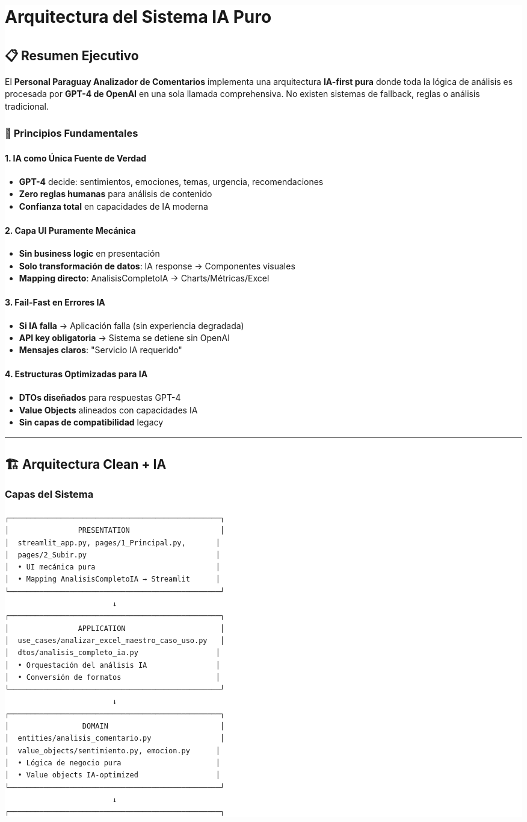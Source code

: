# Arquitectura del Sistema IA Puro

## 📋 Resumen Ejecutivo

El **Personal Paraguay Analizador de Comentarios** implementa una arquitectura **IA-first pura** donde toda la lógica de análisis es procesada por **GPT-4 de OpenAI** en una sola llamada comprehensiva. No existen sistemas de fallback, reglas o análisis tradicional.

### 🎯 **Principios Fundamentales**

#### **1. IA como Única Fuente de Verdad**
- **GPT-4** decide: sentimientos, emociones, temas, urgencia, recomendaciones
- **Zero reglas humanas** para análisis de contenido
- **Confianza total** en capacidades de IA moderna

#### **2. Capa UI Puramente Mecánica**  
- **Sin business logic** en presentación
- **Solo transformación de datos**: IA response → Componentes visuales
- **Mapping directo**: AnalisisCompletoIA → Charts/Métricas/Excel

#### **3. Fail-Fast en Errores IA**
- **Si IA falla** → Aplicación falla (sin experiencia degradada)
- **API key obligatoria** → Sistema se detiene sin OpenAI
- **Mensajes claros**: "Servicio IA requerido"

#### **4. Estructuras Optimizadas para IA**
- **DTOs diseñados** para respuestas GPT-4
- **Value Objects** alineados con capacidades IA
- **Sin capas de compatibilidad** legacy

---

## 🏗️ Arquitectura Clean + IA

### **Capas del Sistema**

```
┌─────────────────────────────────────────────────┐
│                PRESENTATION                     │
│  streamlit_app.py, pages/1_Principal.py,       │
│  pages/2_Subir.py                              │
│  • UI mecánica pura                            │
│  • Mapping AnalisisCompletoIA → Streamlit      │
└─────────────────────────────────────────────────┘
                         ↓
┌─────────────────────────────────────────────────┐
│                APPLICATION                      │
│  use_cases/analizar_excel_maestro_caso_uso.py   │
│  dtos/analisis_completo_ia.py                  │
│  • Orquestación del análisis IA                │
│  • Conversión de formatos                      │
└─────────────────────────────────────────────────┘
                         ↓
┌─────────────────────────────────────────────────┐
│                 DOMAIN                          │
│  entities/analisis_comentario.py                │
│  value_objects/sentimiento.py, emocion.py      │
│  • Lógica de negocio pura                      │
│  • Value objects IA-optimized                  │
└─────────────────────────────────────────────────┘
                         ↓
┌─────────────────────────────────────────────────┐
```